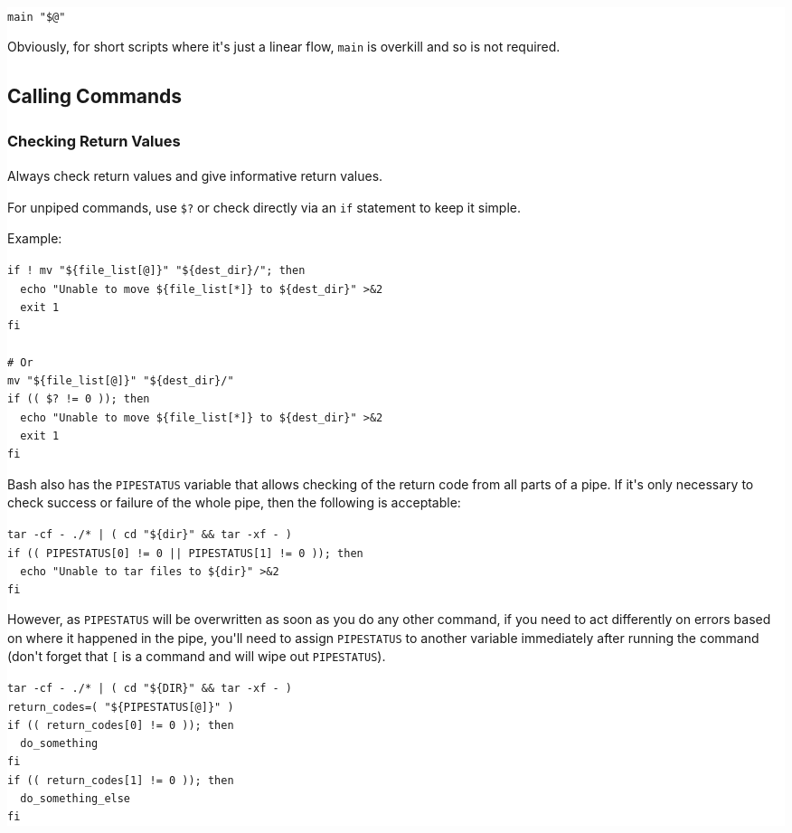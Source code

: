 ```shell
main "$@"
```

Obviously, for short scripts where it's just a linear flow,
`main` is overkill and so is not required.

<a id="s8-calling-commands"></a>

## Calling Commands

<a id="s8.1-checking-return-values"></a>

### Checking Return Values

Always check return values and give informative return values.

For unpiped commands, use `$?` or check directly via an
`if` statement to keep it simple.

Example:

```shell
if ! mv "${file_list[@]}" "${dest_dir}/"; then
  echo "Unable to move ${file_list[*]} to ${dest_dir}" >&2
  exit 1
fi

# Or
mv "${file_list[@]}" "${dest_dir}/"
if (( $? != 0 )); then
  echo "Unable to move ${file_list[*]} to ${dest_dir}" >&2
  exit 1
fi
```

Bash also has the `PIPESTATUS` variable that allows
checking of the return code from all parts of a pipe. If it's only
necessary to check success or failure of the whole pipe, then the
following is acceptable:

```shell
tar -cf - ./* | ( cd "${dir}" && tar -xf - )
if (( PIPESTATUS[0] != 0 || PIPESTATUS[1] != 0 )); then
  echo "Unable to tar files to ${dir}" >&2
fi
```

However, as `PIPESTATUS` will be overwritten as soon as you
do any other command, if you need to act differently on errors based
on where it happened in the pipe, you'll need to assign
`PIPESTATUS` to another variable immediately after running
the command (don't forget that `[` is a command and will
wipe out `PIPESTATUS`).

```shell
tar -cf - ./* | ( cd "${DIR}" && tar -xf - )
return_codes=( "${PIPESTATUS[@]}" )
if (( return_codes[0] != 0 )); then
  do_something
fi
if (( return_codes[1] != 0 )); then
  do_something_else
fi
```
